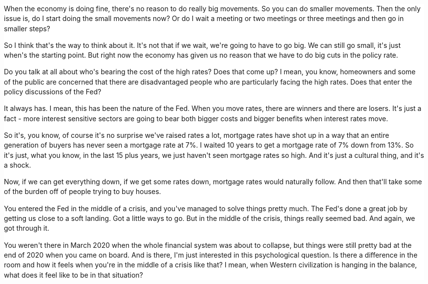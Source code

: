 <p><span id="sentence-246" data-timestamp="41:29" class="neutral">When the economy is doing fine, there's no reason to do really big movements.</span> <span id="sentence-247" data-timestamp="41:35" class="neutral">So you can do smaller movements.</span> <span id="sentence-248" data-timestamp="41:38" class="neutral">Then the only issue is, do I start doing the small movements now?</span> <span id="sentence-249" data-timestamp="41:44" class="neutral">Or do I wait a meeting or two meetings or three meetings and then go in smaller steps?</span></p>

<p><span id="sentence-250" data-timestamp="41:53" class="neutral">So I think that's the way to think about it.</span> <span id="sentence-251" data-timestamp="41:56" class="neutral">It's not that if we wait, we're going to have to go big.</span> <span id="sentence-252" data-timestamp="42:00" class="neutral">We can still go small, it's just when's the starting point.</span> <span id="sentence-253" data-timestamp="42:05" class="neutral">But right now the economy has given us no reason that we have to do big cuts in the policy rate.</span></p>

<p><span id="sentence-254" data-timestamp="42:15" class="neutral">Do you talk at all about who's bearing the cost of the high rates?</span> <span id="sentence-255" data-timestamp="42:20" class="neutral">Does that come up?</span> <span id="sentence-256" data-timestamp="42:22" class="neutral">I mean, you know, homeowners and some of the public are concerned that there are disadvantaged people who are particularly facing the high rates.</span> <span id="sentence-257" data-timestamp="42:33" class="neutral">Does that enter the policy discussions of the Fed?</span></p>

<p><span id="sentence-258" data-timestamp="42:38" class="neutral">It always has.</span> <span id="sentence-259" data-timestamp="42:40" class="neutral">I mean, this has been the nature of the Fed.</span> <span id="sentence-260" data-timestamp="42:43" class="neutral">When you move rates, there are winners and there are losers.</span> <span id="sentence-261" data-timestamp="42:47" class="neutral">It's just a fact - more interest sensitive sectors are going to bear both bigger costs and bigger benefits when interest rates move.</span></p>

<p><span id="sentence-262" data-timestamp="42:58" class="neutral">So it's, you know, of course it's no surprise we've raised rates a lot, mortgage rates have shot up in a way that an entire generation of buyers has never seen a mortgage rate at 7%.</span> <span id="sentence-263" data-timestamp="43:14" class="neutral">I waited 10 years to get a mortgage rate of 7% down from 13%.</span> <span id="sentence-264" data-timestamp="43:21" class="neutral">So it's just, what you know, in the last 15 plus years, we just haven't seen mortgage rates so high.</span> <span id="sentence-265" data-timestamp="43:30" class="neutral">And it's just a cultural thing, and it's a shock.</span></p>

<p><span id="sentence-266" data-timestamp="43:35" class="neutral">Now, if we can get everything down, if we get some rates down, mortgage rates would naturally follow.</span> <span id="sentence-267" data-timestamp="43:42" class="neutral">And then that'll take some of the burden off of people trying to buy houses.</span></p>

<p><span id="sentence-268" data-timestamp="43:48" class="neutral">You entered the Fed in the middle of a crisis, and you've managed to solve things pretty much.</span> <span id="sentence-269" data-timestamp="43:56" class="neutral">The Fed's done a great job by getting us close to a soft landing.</span> <span id="sentence-270" data-timestamp="44:01" class="neutral">Got a little ways to go.</span> <span id="sentence-271" data-timestamp="44:03" class="neutral">But in the middle of the crisis, things really seemed bad.</span> <span id="sentence-272" data-timestamp="44:08" class="neutral">And again, we got through it.</span></p>

<p><span id="sentence-273" data-timestamp="44:11" class="neutral">You weren't there in March 2020 when the whole financial system was about to collapse, but things were still pretty bad at the end of 2020 when you came on board.</span> <span id="sentence-274" data-timestamp="44:25" class="neutral">And is there, I'm just interested in this psychological question.</span> <span id="sentence-275" data-timestamp="44:30" class="neutral">Is there a difference in the room and how it feels when you're in the middle of a crisis like that?</span> <span id="sentence-276" data-timestamp="44:38" class="neutral">I mean, when Western civilization is hanging in the balance, what does it feel like to be in that situation?</span></p>
